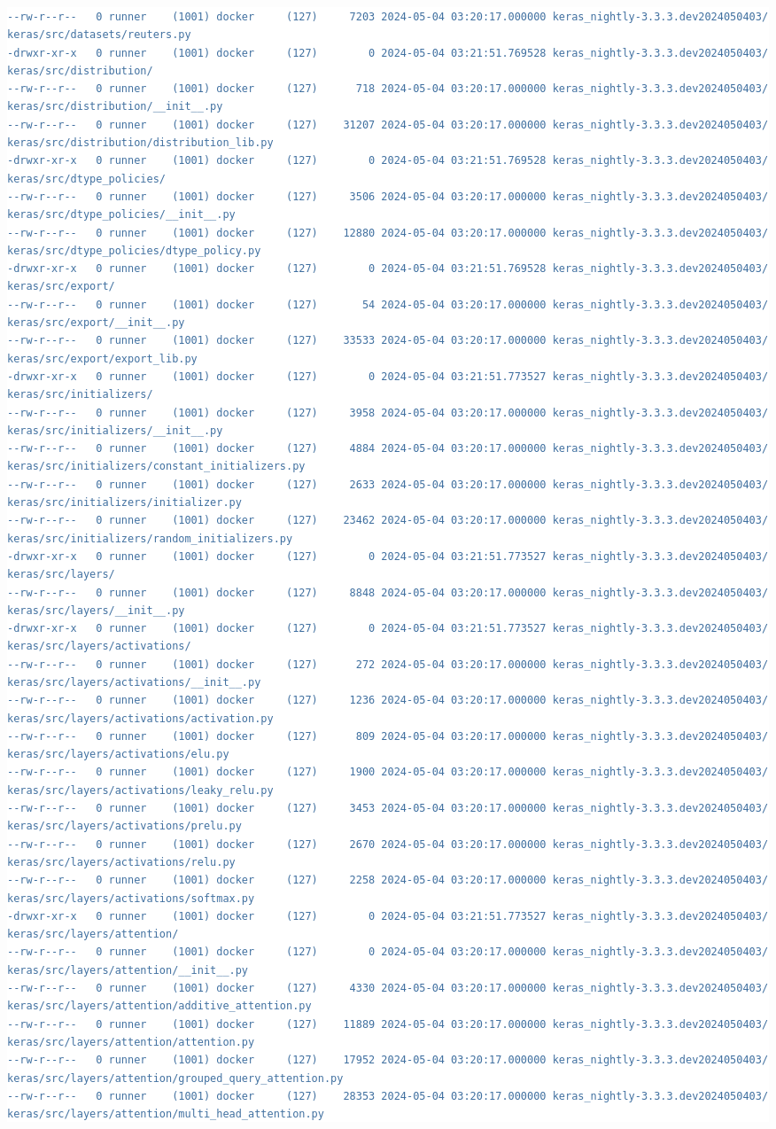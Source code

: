 ```diff
--rw-r--r--   0 runner    (1001) docker     (127)     7203 2024-05-04 03:20:17.000000 keras_nightly-3.3.3.dev2024050403/keras/src/datasets/reuters.py
-drwxr-xr-x   0 runner    (1001) docker     (127)        0 2024-05-04 03:21:51.769528 keras_nightly-3.3.3.dev2024050403/keras/src/distribution/
--rw-r--r--   0 runner    (1001) docker     (127)      718 2024-05-04 03:20:17.000000 keras_nightly-3.3.3.dev2024050403/keras/src/distribution/__init__.py
--rw-r--r--   0 runner    (1001) docker     (127)    31207 2024-05-04 03:20:17.000000 keras_nightly-3.3.3.dev2024050403/keras/src/distribution/distribution_lib.py
-drwxr-xr-x   0 runner    (1001) docker     (127)        0 2024-05-04 03:21:51.769528 keras_nightly-3.3.3.dev2024050403/keras/src/dtype_policies/
--rw-r--r--   0 runner    (1001) docker     (127)     3506 2024-05-04 03:20:17.000000 keras_nightly-3.3.3.dev2024050403/keras/src/dtype_policies/__init__.py
--rw-r--r--   0 runner    (1001) docker     (127)    12880 2024-05-04 03:20:17.000000 keras_nightly-3.3.3.dev2024050403/keras/src/dtype_policies/dtype_policy.py
-drwxr-xr-x   0 runner    (1001) docker     (127)        0 2024-05-04 03:21:51.769528 keras_nightly-3.3.3.dev2024050403/keras/src/export/
--rw-r--r--   0 runner    (1001) docker     (127)       54 2024-05-04 03:20:17.000000 keras_nightly-3.3.3.dev2024050403/keras/src/export/__init__.py
--rw-r--r--   0 runner    (1001) docker     (127)    33533 2024-05-04 03:20:17.000000 keras_nightly-3.3.3.dev2024050403/keras/src/export/export_lib.py
-drwxr-xr-x   0 runner    (1001) docker     (127)        0 2024-05-04 03:21:51.773527 keras_nightly-3.3.3.dev2024050403/keras/src/initializers/
--rw-r--r--   0 runner    (1001) docker     (127)     3958 2024-05-04 03:20:17.000000 keras_nightly-3.3.3.dev2024050403/keras/src/initializers/__init__.py
--rw-r--r--   0 runner    (1001) docker     (127)     4884 2024-05-04 03:20:17.000000 keras_nightly-3.3.3.dev2024050403/keras/src/initializers/constant_initializers.py
--rw-r--r--   0 runner    (1001) docker     (127)     2633 2024-05-04 03:20:17.000000 keras_nightly-3.3.3.dev2024050403/keras/src/initializers/initializer.py
--rw-r--r--   0 runner    (1001) docker     (127)    23462 2024-05-04 03:20:17.000000 keras_nightly-3.3.3.dev2024050403/keras/src/initializers/random_initializers.py
-drwxr-xr-x   0 runner    (1001) docker     (127)        0 2024-05-04 03:21:51.773527 keras_nightly-3.3.3.dev2024050403/keras/src/layers/
--rw-r--r--   0 runner    (1001) docker     (127)     8848 2024-05-04 03:20:17.000000 keras_nightly-3.3.3.dev2024050403/keras/src/layers/__init__.py
-drwxr-xr-x   0 runner    (1001) docker     (127)        0 2024-05-04 03:21:51.773527 keras_nightly-3.3.3.dev2024050403/keras/src/layers/activations/
--rw-r--r--   0 runner    (1001) docker     (127)      272 2024-05-04 03:20:17.000000 keras_nightly-3.3.3.dev2024050403/keras/src/layers/activations/__init__.py
--rw-r--r--   0 runner    (1001) docker     (127)     1236 2024-05-04 03:20:17.000000 keras_nightly-3.3.3.dev2024050403/keras/src/layers/activations/activation.py
--rw-r--r--   0 runner    (1001) docker     (127)      809 2024-05-04 03:20:17.000000 keras_nightly-3.3.3.dev2024050403/keras/src/layers/activations/elu.py
--rw-r--r--   0 runner    (1001) docker     (127)     1900 2024-05-04 03:20:17.000000 keras_nightly-3.3.3.dev2024050403/keras/src/layers/activations/leaky_relu.py
--rw-r--r--   0 runner    (1001) docker     (127)     3453 2024-05-04 03:20:17.000000 keras_nightly-3.3.3.dev2024050403/keras/src/layers/activations/prelu.py
--rw-r--r--   0 runner    (1001) docker     (127)     2670 2024-05-04 03:20:17.000000 keras_nightly-3.3.3.dev2024050403/keras/src/layers/activations/relu.py
--rw-r--r--   0 runner    (1001) docker     (127)     2258 2024-05-04 03:20:17.000000 keras_nightly-3.3.3.dev2024050403/keras/src/layers/activations/softmax.py
-drwxr-xr-x   0 runner    (1001) docker     (127)        0 2024-05-04 03:21:51.773527 keras_nightly-3.3.3.dev2024050403/keras/src/layers/attention/
--rw-r--r--   0 runner    (1001) docker     (127)        0 2024-05-04 03:20:17.000000 keras_nightly-3.3.3.dev2024050403/keras/src/layers/attention/__init__.py
--rw-r--r--   0 runner    (1001) docker     (127)     4330 2024-05-04 03:20:17.000000 keras_nightly-3.3.3.dev2024050403/keras/src/layers/attention/additive_attention.py
--rw-r--r--   0 runner    (1001) docker     (127)    11889 2024-05-04 03:20:17.000000 keras_nightly-3.3.3.dev2024050403/keras/src/layers/attention/attention.py
--rw-r--r--   0 runner    (1001) docker     (127)    17952 2024-05-04 03:20:17.000000 keras_nightly-3.3.3.dev2024050403/keras/src/layers/attention/grouped_query_attention.py
--rw-r--r--   0 runner    (1001) docker     (127)    28353 2024-05-04 03:20:17.000000 keras_nightly-3.3.3.dev2024050403/keras/src/layers/attention/multi_head_attention.py
```